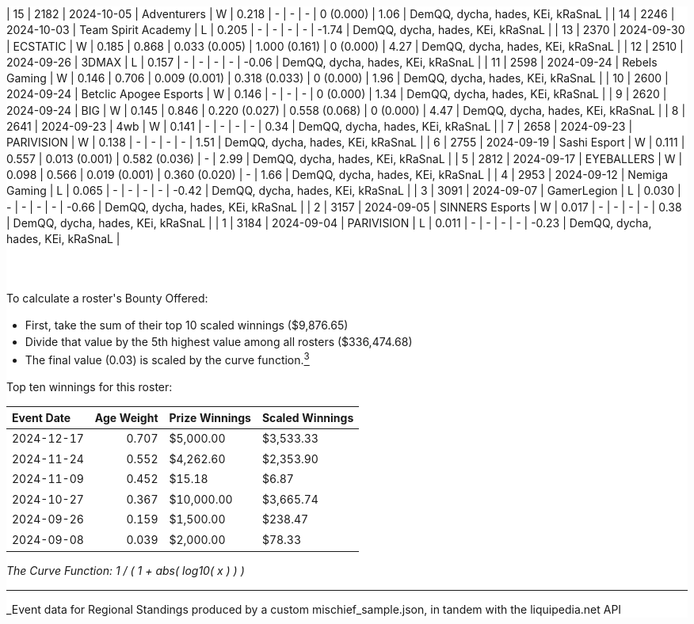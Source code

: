 |           15 |     2182 | 2024-10-05 | Adventurers            | W   | 0.218      | -            | -                | -                | 0 (0.000) |     1.06 | DemQQ, dycha, hades, KEi, kRaSnaL |
|           14 |     2246 | 2024-10-03 | Team Spirit Academy    | L   | 0.205      | -            | -                | -                | -         |    -1.74 | DemQQ, dycha, hades, KEi, kRaSnaL |
|           13 |     2370 | 2024-09-30 | ECSTATIC               | W   | 0.185      | 0.868        | 0.033 (0.005)    | 1.000 (0.161)    | 0 (0.000) |     4.27 | DemQQ, dycha, hades, KEi, kRaSnaL |
|           12 |     2510 | 2024-09-26 | 3DMAX                  | L   | 0.157      | -            | -                | -                | -         |    -0.06 | DemQQ, dycha, hades, KEi, kRaSnaL |
|           11 |     2598 | 2024-09-24 | Rebels Gaming          | W   | 0.146      | 0.706        | 0.009 (0.001)    | 0.318 (0.033)    | 0 (0.000) |     1.96 | DemQQ, dycha, hades, KEi, kRaSnaL |
|           10 |     2600 | 2024-09-24 | Betclic Apogee Esports | W   | 0.146      | -            | -                | -                | 0 (0.000) |     1.34 | DemQQ, dycha, hades, KEi, kRaSnaL |
|            9 |     2620 | 2024-09-24 | BIG                    | W   | 0.145      | 0.846        | 0.220 (0.027)    | 0.558 (0.068)    | 0 (0.000) |     4.47 | DemQQ, dycha, hades, KEi, kRaSnaL |
|            8 |     2641 | 2024-09-23 | 4wb                    | W   | 0.141      | -            | -                | -                | -         |     0.34 | DemQQ, dycha, hades, KEi, kRaSnaL |
|            7 |     2658 | 2024-09-23 | PARIVISION             | W   | 0.138      | -            | -                | -                | -         |     1.51 | DemQQ, dycha, hades, KEi, kRaSnaL |
|            6 |     2755 | 2024-09-19 | Sashi Esport           | W   | 0.111      | 0.557        | 0.013 (0.001)    | 0.582 (0.036)    | -         |     2.99 | DemQQ, dycha, hades, KEi, kRaSnaL |
|            5 |     2812 | 2024-09-17 | EYEBALLERS             | W   | 0.098      | 0.566        | 0.019 (0.001)    | 0.360 (0.020)    | -         |     1.66 | DemQQ, dycha, hades, KEi, kRaSnaL |
|            4 |     2953 | 2024-09-12 | Nemiga Gaming          | L   | 0.065      | -            | -                | -                | -         |    -0.42 | DemQQ, dycha, hades, KEi, kRaSnaL |
|            3 |     3091 | 2024-09-07 | GamerLegion            | L   | 0.030      | -            | -                | -                | -         |    -0.66 | DemQQ, dycha, hades, KEi, kRaSnaL |
|            2 |     3157 | 2024-09-05 | SINNERS Esports        | W   | 0.017      | -            | -                | -                | -         |     0.38 | DemQQ, dycha, hades, KEi, kRaSnaL |
|            1 |     3184 | 2024-09-04 | PARIVISION             | L   | 0.011      | -            | -                | -                | -         |    -0.23 | DemQQ, dycha, hades, KEi, kRaSnaL |

<br />
<span id="table2"></span><br />
To calculate a roster's Bounty Offered:<br />

- First, take the sum of their top 10 scaled winnings ($9,876.65)
- Divide that value by the 5th highest value among all rosters ($336,474.68)
- The final value (0.03) is scaled by the curve function.[<sup>3</sup>](#curveFunction)

Top ten winnings for this roster:<br />

| Event Date | Age Weight | Prize Winnings | Scaled Winnings |
| :- | -: | :- | :- |
| 2024-12-17 |      0.707 | $5,000.00      | $3,533.33       |
| 2024-11-24 |      0.552 | $4,262.60      | $2,353.90       |
| 2024-11-09 |      0.452 | $15.18         | $6.87           |
| 2024-10-27 |      0.367 | $10,000.00     | $3,665.74       |
| 2024-09-26 |      0.159 | $1,500.00      | $238.47         |
| 2024-09-08 |      0.039 | $2,000.00      | $78.33          |


<span id="curveFunction"></span>_The Curve Function: 1 / ( 1 + abs( log10( x ) ) )_<br />

---
_Event data for Regional Standings produced by a custom mischief_sample.json, in tandem with the liquipedia.net API<br />
